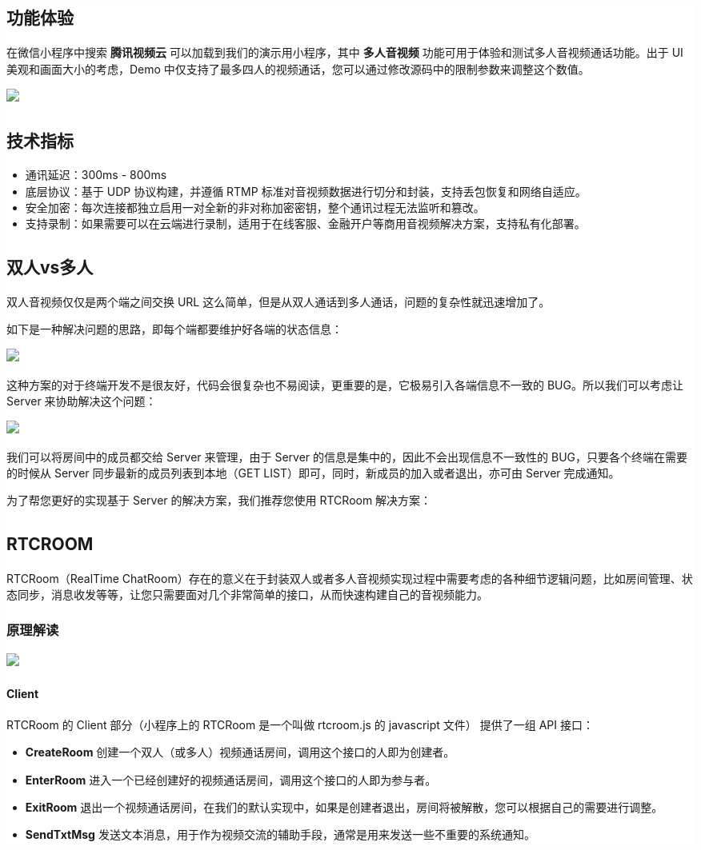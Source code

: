 ## 功能体验

在微信小程序中搜索 **腾讯视频云** 可以加载到我们的演示用小程序，其中 **多人音视频** 功能可用于体验和测试多人音视频通话功能。出于 UI 美观和画面大小的考虑，Demo 中仅支持了最多四人的视频通话，您可以通过修改源码中的限制参数来调整这个数值。

![](https://mc.qcloudimg.com/static/img/2fbbfecf5f065fe6799d930dab6ba1e6/image.jpg)

## 技术指标
- 通讯延迟：300ms - 800ms
- 底层协议：基于 UDP 协议构建，并遵循 RTMP 标准对音视频数据进行切分和封装，支持丢包恢复和网络自适应。
- 安全加密：每次连接都独立启用一对全新的非对称加密密钥，整个通讯过程无法监听和篡改。
- 支持录制：如果需要可以在云端进行录制，适用于在线客服、金融开户等商用音视频解决方案，支持私有化部署。

## 双人vs多人
双人音视频仅仅是两个端之间交换 URL 这么简单，但是从双人通话到多人通话，问题的复杂性就迅速增加了。

如下是一种解决问题的思路，即每个端都要维护好各端的状态信息：

![](https://mc.qcloudimg.com/static/img/74866531dbd75364ac6da20dc932f3e3/image.jpg)

这种方案的对于终端开发不是很友好，代码会很复杂也不易阅读，更重要的是，它极易引入各端信息不一致的 BUG。所以我们可以考虑让 Server 来协助解决这个问题：

![](https://mc.qcloudimg.com/static/img/ecbd1acb00c77e41dff4835fb1cabbd1/image.jpg)

我们可以将房间中的成员都交给 Server 来管理，由于 Server 的信息是集中的，因此不会出现信息不一致性的 BUG，只要各个终端在需要的时候从 Server 同步最新的成员列表到本地（GET LIST）即可，同时，新成员的加入或者退出，亦可由 Server 完成通知。

为了帮您更好的实现基于 Server 的解决方案，我们推荐您使用 RTCRoom 解决方案：

<h2 id="RTCROOM">RTCROOM </h2>

RTCRoom（RealTime ChatRoom）存在的意义在于封装双人或者多人音视频实现过程中需要考虑的各种细节逻辑问题，比如房间管理、状态同步，消息收发等等，让您只需要面对几个非常简单的接口，从而快速构建自己的音视频能力。

### 原理解读

![](https://mc.qcloudimg.com/static/img/78ee2095aa35004ceed523319bce8567/image.jpg)

#### Client
RTCRoom 的 Client 部分（小程序上的 RTCRoom 是一个叫做 rtcroom.js 的 javascript 文件） 提供了一组 API 接口：

- **CreateRoom** 
创建一个双人（或多人）视频通话房间，调用这个接口的人即为创建者。

- **EnterRoom**
进入一个已经创建好的视频通话房间，调用这个接口的人即为参与者。

- **ExitRoom**
退出一个视频通话房间，在我们的默认实现中，如果是创建者退出，房间将被解散，您可以根据自己的需要进行调整。

- **SendTxtMsg**
发送文本消息，用于作为视频交流的辅助手段，通常是用来发送一些不重要的系统通知。
